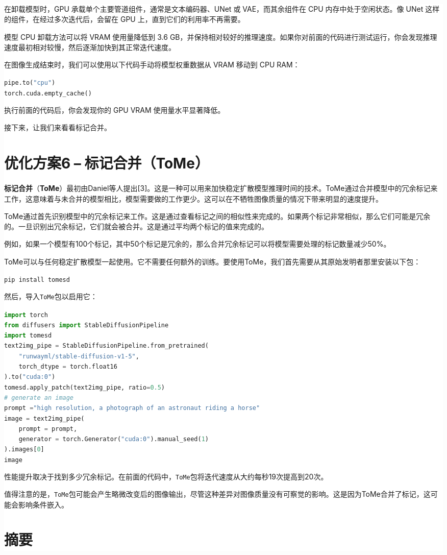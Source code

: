 在卸载模型时，GPU 承载单个主要管道组件，通常是文本编码器、UNet 或 VAE，而其余组件在 CPU 内存中处于空闲状态。像 UNet 这样的组件，在经过多次迭代后，会留在 GPU 上，直到它们的利用率不再需要。

模型 CPU 卸载方法可以将 VRAM 使用量降低到 3.6 GB，并保持相对较好的推理速度。如果你对前面的代码进行测试运行，你会发现推理速度最初相对较慢，然后逐渐加快到其正常迭代速度。

在图像生成结束时，我们可以使用以下代码手动将模型权重数据从 VRAM 移动到 CPU RAM：

```py
pipe.to("cpu")
torch.cuda.empty_cache()
```

执行前面的代码后，你会发现你的 GPU VRAM 使用量水平显著降低。

接下来，让我们来看看标记合并。

# 优化方案6 – 标记合并（ToMe）

**标记合并**（**ToMe**）最初由Daniel等人提出[3]。这是一种可以用来加快稳定扩散模型推理时间的技术。ToMe通过合并模型中的冗余标记来工作，这意味着与未合并的模型相比，模型需要做的工作更少。这可以在不牺牲图像质量的情况下带来明显的速度提升。

ToMe通过首先识别模型中的冗余标记来工作。这是通过查看标记之间的相似性来完成的。如果两个标记非常相似，那么它们可能是冗余的。一旦识别出冗余标记，它们就会被合并。这是通过平均两个标记的值来完成的。

例如，如果一个模型有100个标记，其中50个标记是冗余的，那么合并冗余标记可以将模型需要处理的标记数量减少50%。

ToMe可以与任何稳定扩散模型一起使用。它不需要任何额外的训练。要使用ToMe，我们首先需要从其原始发明者那里安装以下包：

```py
pip install tomesd
```

然后，导入`ToMe`包以启用它：

```py
import torch
from diffusers import StableDiffusionPipeline
import tomesd
text2img_pipe = StableDiffusionPipeline.from_pretrained(
    "runwayml/stable-diffusion-v1-5",
    torch_dtype = torch.float16
).to("cuda:0")
tomesd.apply_patch(text2img_pipe, ratio=0.5)
# generate an image
prompt ="high resolution, a photograph of an astronaut riding a horse"
image = text2img_pipe(
    prompt = prompt,
    generator = torch.Generator("cuda:0").manual_seed(1)
).images[0]
image
```

性能提升取决于找到多少冗余标记。在前面的代码中，`ToMe`包将迭代速度从大约每秒19次提高到20次。

值得注意的是，`ToMe`包可能会产生略微改变后的图像输出，尽管这种差异对图像质量没有可察觉的影响。这是因为ToMe合并了标记，这可能会影响条件嵌入。

# 摘要
